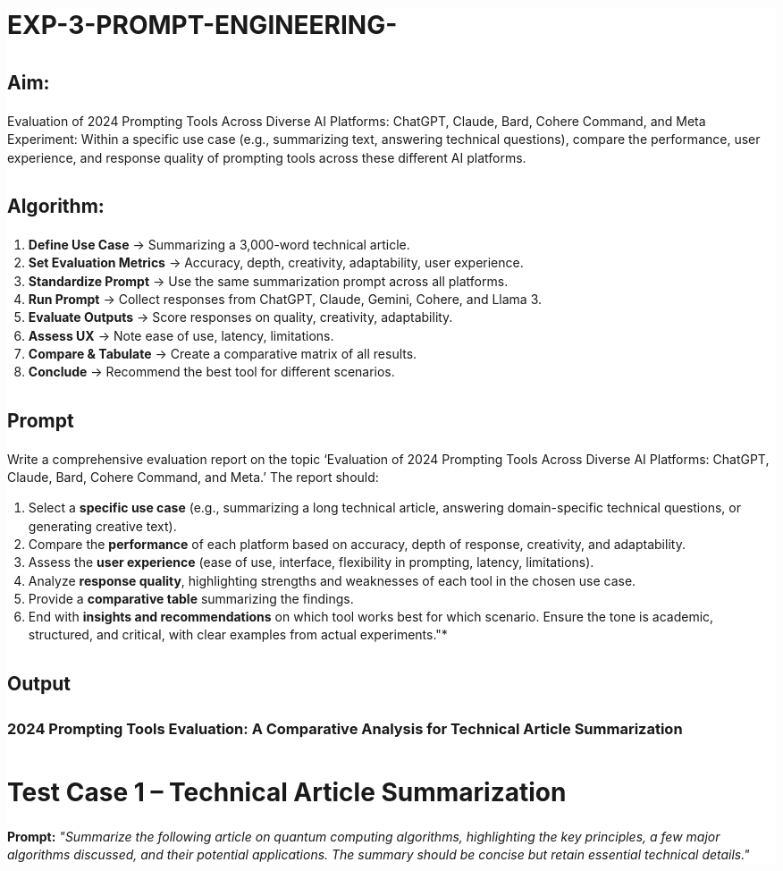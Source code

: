 # EXP-3-PROMPT-ENGINEERING-
## Aim:
Evaluation of 2024 Prompting Tools Across Diverse AI Platforms: ChatGPT, Claude, Bard, Cohere Command, and Meta Experiment: Within a specific use case (e.g., summarizing text, answering technical questions), compare the performance, user experience, and response quality of prompting tools across these different AI platforms.

## Algorithm:

1. **Define Use Case** → Summarizing a 3,000-word technical article.
2. **Set Evaluation Metrics** → Accuracy, depth, creativity, adaptability, user experience.
3. **Standardize Prompt** → Use the same summarization prompt across all platforms.
4. **Run Prompt** → Collect responses from ChatGPT, Claude, Gemini, Cohere, and Llama 3.
5. **Evaluate Outputs** → Score responses on quality, creativity, adaptability.
6. **Assess UX** → Note ease of use, latency, limitations.
7. **Compare & Tabulate** → Create a comparative matrix of all results.
8. **Conclude** → Recommend the best tool for different scenarios.



## Prompt
Write a comprehensive evaluation report on the topic ‘Evaluation of 2024 Prompting Tools Across Diverse AI Platforms: ChatGPT, Claude, Bard, Cohere Command, and Meta.’ The report should:
1. Select a **specific use case** (e.g., summarizing a long technical article, answering domain-specific technical questions, or generating creative text).
2. Compare the **performance** of each platform based on accuracy, depth of response, creativity, and adaptability.
3. Assess the **user experience** (ease of use, interface, flexibility in prompting, latency, limitations).
4. Analyze **response quality**, highlighting strengths and weaknesses of each tool in the chosen use case.
5. Provide a **comparative table** summarizing the findings.
6. End with **insights and recommendations** on which tool works best for which scenario.
   Ensure the tone is academic, structured, and critical, with clear examples from actual experiments."\*



## Output
### 2024 Prompting Tools Evaluation: A Comparative Analysis for Technical Article Summarization

# **Test Case 1 – Technical Article Summarization**

**Prompt:**
*"Summarize the following article on quantum computing algorithms, highlighting the key principles, a few major algorithms discussed, and their potential applications. The summary should be concise but retain essential technical details."*
